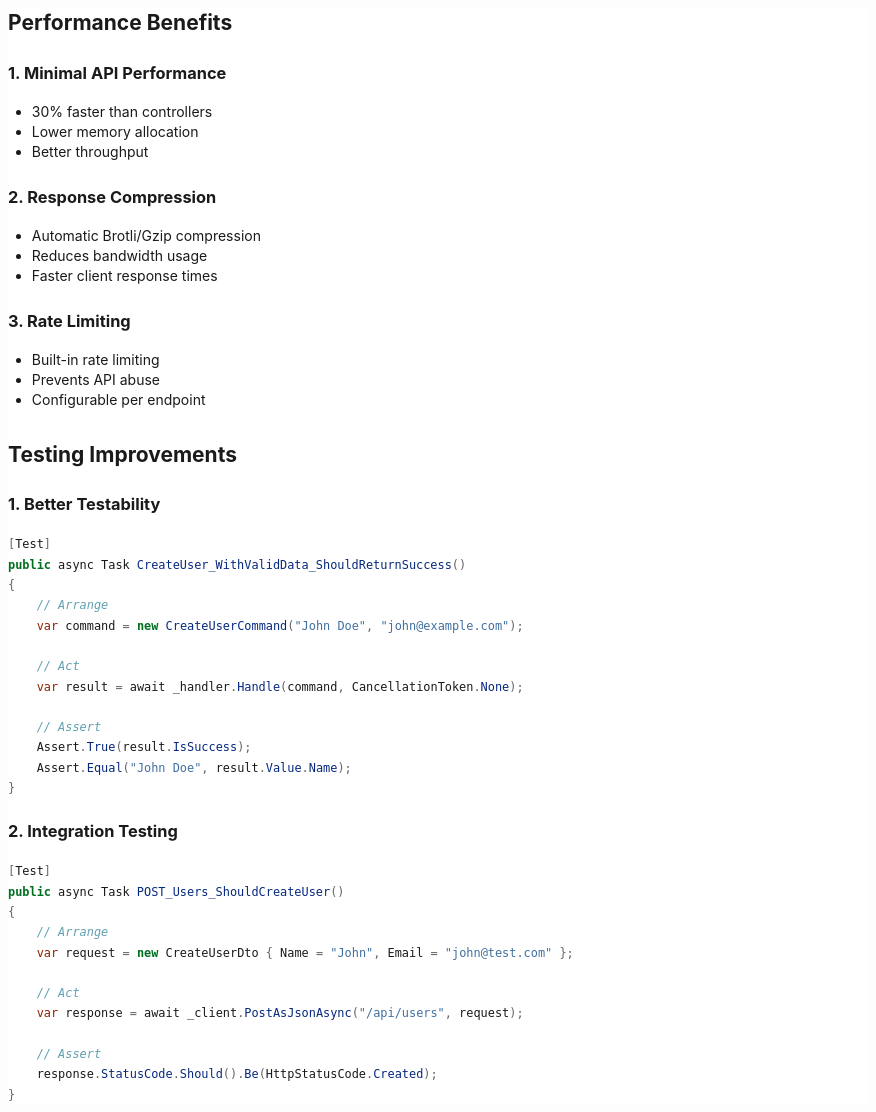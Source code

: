 ## Performance Benefits

### 1. **Minimal API Performance**
- 30% faster than controllers
- Lower memory allocation
- Better throughput

### 2. **Response Compression**
- Automatic Brotli/Gzip compression
- Reduces bandwidth usage
- Faster client response times

### 3. **Rate Limiting**
- Built-in rate limiting
- Prevents API abuse
- Configurable per endpoint

## Testing Improvements

### 1. **Better Testability**
```csharp
[Test]
public async Task CreateUser_WithValidData_ShouldReturnSuccess()
{
    // Arrange
    var command = new CreateUserCommand("John Doe", "john@example.com");
    
    // Act
    var result = await _handler.Handle(command, CancellationToken.None);
    
    // Assert
    Assert.True(result.IsSuccess);
    Assert.Equal("John Doe", result.Value.Name);
}
```

### 2. **Integration Testing**
```csharp
[Test]
public async Task POST_Users_ShouldCreateUser()
{
    // Arrange
    var request = new CreateUserDto { Name = "John", Email = "john@test.com" };
    
    // Act
    var response = await _client.PostAsJsonAsync("/api/users", request);
    
    // Assert
    response.StatusCode.Should().Be(HttpStatusCode.Created);
}
```
